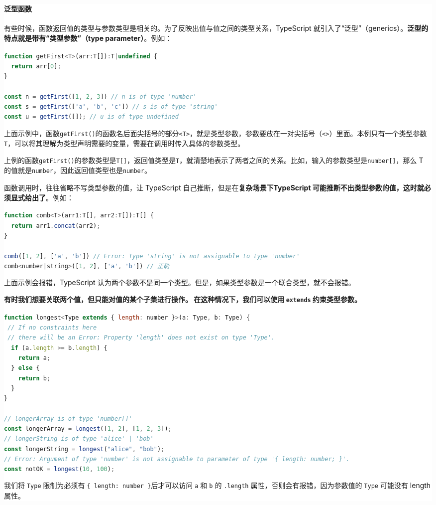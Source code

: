 #### 泛型函数

有些时候，函数返回值的类型与参数类型是相关的。为了反映出值与值之间的类型关系，TypeScript 就引入了“泛型”（generics）。**泛型的特点就是带有“类型参数”（type parameter）**。例如：

```JavaScript
function getFirst<T>(arr:T[]):T|undefined {
  return arr[0];
}

const n = getFirst([1, 2, 3]) // n is of type 'number'
const s = getFirst(['a', 'b', 'c']) // s is of type 'string'
const u = getFirst([]); // u is of type undefined
```

上面示例中，函数`getFirst()`的函数名后面尖括号的部分`<T>`，就是类型参数，参数要放在一对尖括号（`<>`）里面。本例只有一个类型参数`T`，可以将其理解为类型声明需要的变量，需要在调用时传入具体的参数类型。

上例的函数`getFirst()`的参数类型是`T[]`，返回值类型是`T`，就清楚地表示了两者之间的关系。比如，输入的参数类型是`number[]`，那么 T 的值就是`number`，因此返回值类型也是`number`。

函数调用时，往往省略不写类型参数的值，让 TypeScript 自己推断，但是在**复杂场景下TypeScript 可能推断不出类型参数的值，这时就必须显式给出了**。例如：

```JavaScript
function comb<T>(arr1:T[], arr2:T[]):T[] {
  return arr1.concat(arr2);
}

comb([1, 2], ['a', 'b']) // Error: Type 'string' is not assignable to type 'number'
comb<number|string>([1, 2], ['a', 'b']) // 正确
```

上面示例会报错，TypeScript 认为两个参数不是同一个类型。但是，如果类型参数是一个联合类型，就不会报错。

**有时我们想要关联两个值，但只能对值的某个子集进行操作。 在这种情况下，我们可以使用  `extends`  约束类型参数。**

```JavaScript
function longest<Type extends { length: number }>(a: Type, b: Type) {
 // If no constraints here
 // there will be an Error: Property 'length' does not exist on type 'Type'.
  if (a.length >= b.length) {
    return a;
  } else {
    return b;
  }
}
 
// longerArray is of type 'number[]'
const longerArray = longest([1, 2], [1, 2, 3]);
// longerString is of type 'alice' | 'bob'
const longerString = longest("alice", "bob");
// Error: Argument of type 'number' is not assignable to parameter of type '{ length: number; }'.
const notOK = longest(10, 100);
```

我们将 `Type` 限制为必须有 `{ length: number }`后才可以访问 `a` 和 `b` 的 `.length` 属性，否则会有报错，因为参数值的 `Type` 可能没有 length 属性。
